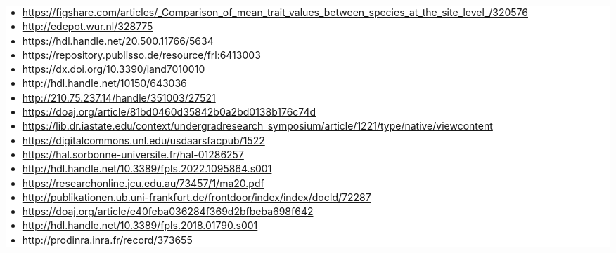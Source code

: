 - https://figshare.com/articles/_Comparison_of_mean_trait_values_between_species_at_the_site_level_/320576
- http://edepot.wur.nl/328775
- https://hdl.handle.net/20.500.11766/5634
- https://repository.publisso.de/resource/frl:6413003
- https://dx.doi.org/10.3390/land7010010
- http://hdl.handle.net/10150/643036
- http://210.75.237.14/handle/351003/27521
- https://doaj.org/article/81bd0460d35842b0a2bd0138b176c74d
- https://lib.dr.iastate.edu/context/undergradresearch_symposium/article/1221/type/native/viewcontent
- https://digitalcommons.unl.edu/usdaarsfacpub/1522
- https://hal.sorbonne-universite.fr/hal-01286257
- http://hdl.handle.net/10.3389/fpls.2022.1095864.s001
- https://researchonline.jcu.edu.au/73457/1/ma20.pdf
- http://publikationen.ub.uni-frankfurt.de/frontdoor/index/index/docId/72287
- https://doaj.org/article/e40feba036284f369d2bfbeba698f642
- http://hdl.handle.net/10.3389/fpls.2018.01790.s001
- http://prodinra.inra.fr/record/373655